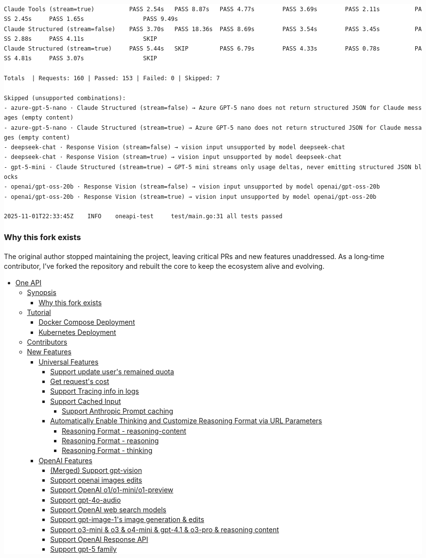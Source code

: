 ```plain
Claude Tools (stream=true)          PASS 2.54s   PASS 8.87s   PASS 4.77s        PASS 3.69s        PASS 2.11s          PASS 2.45s     PASS 1.65s                 PASS 9.49s
Claude Structured (stream=false)    PASS 3.70s   PASS 18.36s  PASS 8.69s        PASS 3.54s        PASS 3.45s          PASS 2.88s     PASS 4.11s                 SKIP
Claude Structured (stream=true)     PASS 5.44s   SKIP         PASS 6.79s        PASS 4.33s        PASS 0.78s          PASS 4.81s     PASS 3.07s                 SKIP

Totals  | Requests: 160 | Passed: 153 | Failed: 0 | Skipped: 7

Skipped (unsupported combinations):
- azure-gpt-5-nano · Claude Structured (stream=false) → Azure GPT-5 nano does not return structured JSON for Claude messages (empty content)
- azure-gpt-5-nano · Claude Structured (stream=true) → Azure GPT-5 nano does not return structured JSON for Claude messages (empty content)
- deepseek-chat · Response Vision (stream=false) → vision input unsupported by model deepseek-chat
- deepseek-chat · Response Vision (stream=true) → vision input unsupported by model deepseek-chat
- gpt-5-mini · Claude Structured (stream=true) → GPT-5 mini streams only usage deltas, never emitting structured JSON blocks
- openai/gpt-oss-20b · Response Vision (stream=false) → vision input unsupported by model openai/gpt-oss-20b
- openai/gpt-oss-20b · Response Vision (stream=true) → vision input unsupported by model openai/gpt-oss-20b

2025-11-01T22:33:45Z    INFO    oneapi-test     test/main.go:31 all tests passed

```

### Why this fork exists

The original author stopped maintaining the project, leaving critical PRs and new features unaddressed. As a long‑time contributor, I’ve forked the repository and rebuilt the core to keep the ecosystem alive and evolving.

- [One API](#one-api)
  - [Synopsis](#synopsis)
    - [Why this fork exists](#why-this-fork-exists)
  - [Tutorial](#tutorial)
    - [Docker Compose Deployment](#docker-compose-deployment)
    - [Kubernetes Deployment](#kubernetes-deployment)
  - [Contributors](#contributors)
  - [New Features](#new-features)
    - [Universal Features](#universal-features)
      - [Support update user's remained quota](#support-update-users-remained-quota)
      - [Get request's cost](#get-requests-cost)
      - [Support Tracing info in logs](#support-tracing-info-in-logs)
      - [Support Cached Input](#support-cached-input)
        - [Support Anthropic Prompt caching](#support-anthropic-prompt-caching)
      - [Automatically Enable Thinking and Customize Reasoning Format via URL Parameters](#automatically-enable-thinking-and-customize-reasoning-format-via-url-parameters)
        - [Reasoning Format - reasoning-content](#reasoning-format---reasoning-content)
        - [Reasoning Format - reasoning](#reasoning-format---reasoning)
        - [Reasoning Format - thinking](#reasoning-format---thinking)
    - [OpenAI Features](#openai-features)
      - [(Merged) Support gpt-vision](#merged-support-gpt-vision)
      - [Support openai images edits](#support-openai-images-edits)
      - [Support OpenAI o1/o1-mini/o1-preview](#support-openai-o1o1-minio1-preview)
      - [Support gpt-4o-audio](#support-gpt-4o-audio)
      - [Support OpenAI web search models](#support-openai-web-search-models)
      - [Support gpt-image-1's image generation \& edits](#support-gpt-image-1s-image-generation--edits)
      - [Support o3-mini \& o3 \& o4-mini \& gpt-4.1 \& o3-pro \& reasoning content](#support-o3-mini--o3--o4-mini--gpt-41--o3-pro--reasoning-content)
      - [Support OpenAI Response API](#support-openai-response-api)
      - [Support gpt-5 family](#support-gpt-5-family)